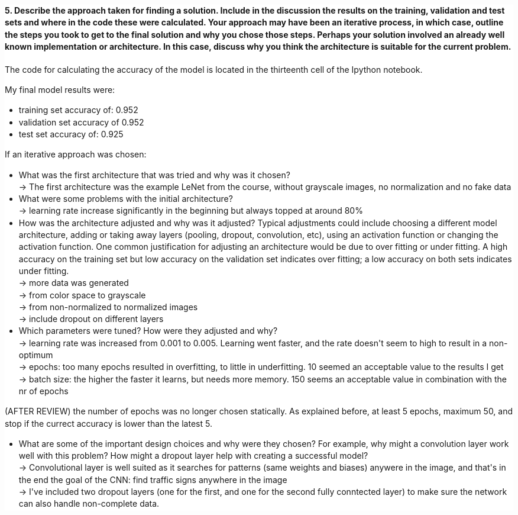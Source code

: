 #### 5. Describe the approach taken for finding a solution. Include in the discussion the results on the training, validation and test sets and where in the code these were calculated. Your approach may have been an iterative process, in which case, outline the steps you took to get to the final solution and why you chose those steps. Perhaps your solution involved an already well known implementation or architecture. In this case, discuss why you think the architecture is suitable for the current problem.

The code for calculating the accuracy of the model is located in the thirteenth cell of the Ipython notebook.

My final model results were:
* training set accuracy of: 0.952
* validation set accuracy of 0.952
* test set accuracy of: 0.925

If an iterative approach was chosen: <br>
* What was the first architecture that was tried and why was it chosen? <br>
-> The first architecture was the example LeNet from the course, without grayscale images, no normalization and no fake data
* What were some problems with the initial architecture? <br>
-> learning rate increase significantly in the beginning but always topped at around 80%
* How was the architecture adjusted and why was it adjusted? Typical adjustments could include choosing a different model architecture, adding or taking away layers (pooling, dropout, convolution, etc), using an activation function or changing the activation function. One common justification for adjusting an architecture would be due to over fitting or under fitting. A high accuracy on the training set but low accuracy on the validation set indicates over fitting; a low accuracy on both sets indicates under fitting.<br>
-> more data was generated<br>
-> from color space to grayscale<br>
-> from non-normalized to normalized images<br>
-> include dropout on different layers
* Which parameters were tuned? How were they adjusted and why? <br>
-> learning rate was increased from 0.001 to 0.005. Learning went faster, and the rate doesn't seem to high to result in a non-optimum<br>
-> epochs: too many epochs resulted in overfitting, to little in underfitting. 10 seemed an acceptable value to the results I get<br>
-> batch size: the higher the faster it learns, but needs more memory. 150 seems an acceptable value in combination with the nr of epochs

(AFTER REVIEW) the number of epochs was no longer chosen statically. As explained before, at least 5 epochs, maximum 50, and stop if the currect accuracy is lower than the latest 5.

* What are some of the important design choices and why were they chosen? For example, why might a convolution layer work well with this problem? How might a dropout layer help with creating a successful model?<br>
-> Convolutional layer is well suited as it searches for patterns (same weights and biases) anywere in the image, and that's in the end the goal of the CNN: find traffic signs anywhere in the image<br>
-> I've included two dropout layers (one for the first, and one for the second fully conntected layer) to make sure the network can also handle non-complete data.
